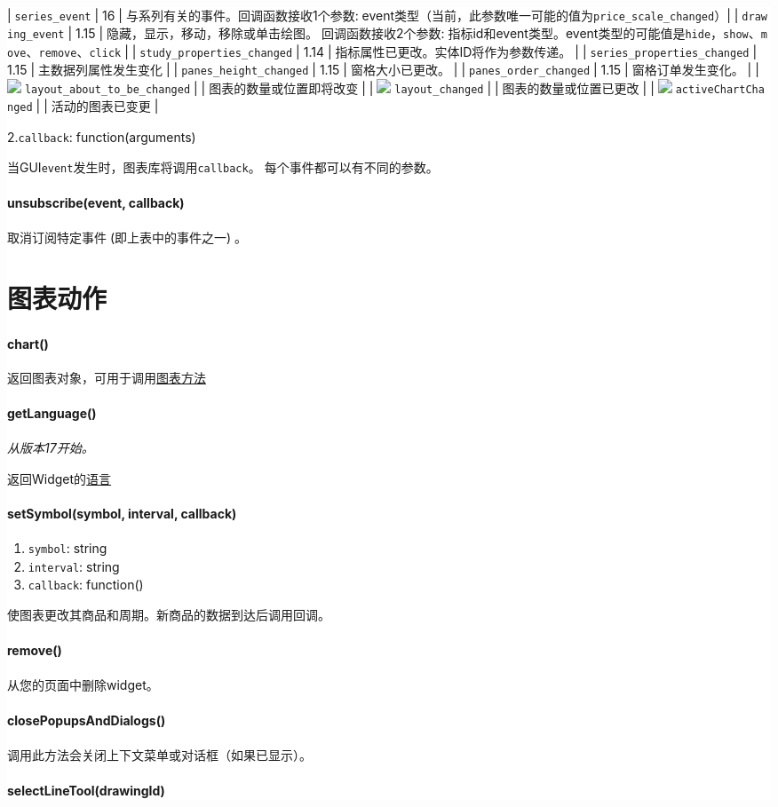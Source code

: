 | `series_event` | 16 | 与系列有关的事件。回调函数接收1个参数: event类型（当前，此参数唯一可能的值为`price_scale_changed`）|
| `drawing_event` | 1.15 | 隐藏，显示，移动，移除或单击绘图。 回调函数接收2个参数: 指标id和event类型。event类型的可能值是`hide`，`show`、`move`、`remove`、`click` |
| `study_properties_changed` | 1.14 | 指标属性已更改。实体ID将作为参数传递。 |
| `series_properties_changed` | 1.15 | 主数据列属性发生变化 |
| `panes_height_changed` | 1.15 | 窗格大小已更改。 |
| `panes_order_changed` | 1.15 | 窗格订单发生变化。 |
| ![](../images/trading.png) `layout_about_to_be_changed` | | 图表的数量或位置即将改变 |
| ![](../images/trading.png) `layout_changed` | | 图表的数量或位置已更改 |
| ![](../images/trading.png) `activeChartChanged` | | 活动的图表已变更 |

2.`callback`: function\(arguments\)

当GUI`event`发生时，图表库将调用`callback`。
每个事件都可以有不同的参数。

#### unsubscribe\(event, callback\)

取消订阅特定事件 (即上表中的事件之一) 。

# 图表动作

#### chart()

返回图表对象，可用于调用[图表方法](Chart-Methods.md)

#### getLanguage\(\)

*从版本17开始。*

返回Widget的[语言](Localization.md)

#### setSymbol\(symbol, interval, callback\)

1. `symbol`: string
2. `interval`: string
3. `callback`: function()

使图表更改其商品和周期。新商品的数据到达后调用回调。

#### remove()

从您的页面中删除widget。

#### closePopupsAndDialogs()

调用此方法会关闭上下文菜单或对话框（如果已显示）。

#### selectLineTool\(drawingId\)
